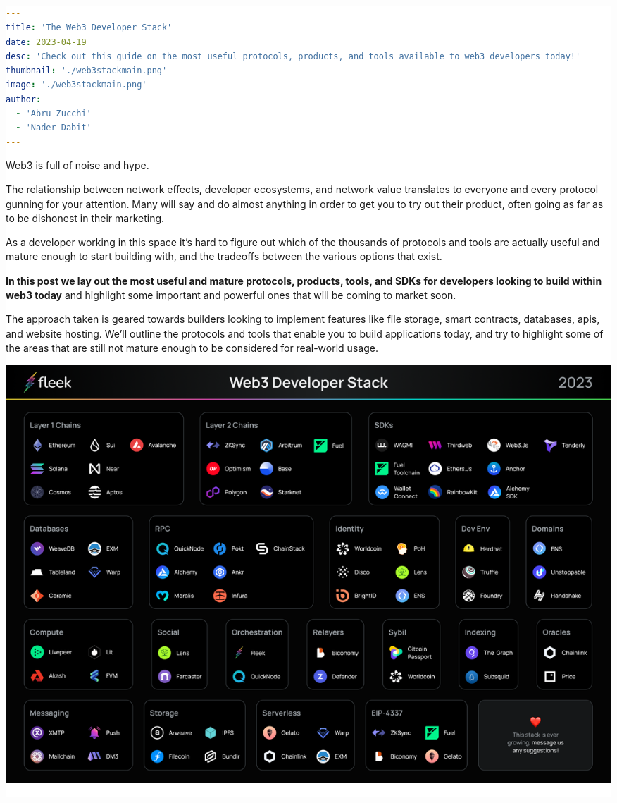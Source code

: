```yaml
---
title: 'The Web3 Developer Stack'
date: 2023-04-19
desc: 'Check out this guide on the most useful protocols, products, and tools available to web3 developers today!'
thumbnail: './web3stackmain.png'
image: './web3stackmain.png'
author:
  - 'Abru Zucchi'
  - 'Nader Dabit'
---
```


Web3 is full of noise and hype.

The relationship between network effects, developer ecosystems, and network value translates to everyone and every protocol gunning for your attention. Many will say and do almost anything in order to get you to try out their product, often going as far as to be dishonest in their marketing.

As a developer working in this space it’s hard to figure out which of the thousands of protocols and tools are actually useful and mature enough to start building with, and the tradeoffs between the various options that exist.

**In this post we lay out the most useful and mature protocols, products, tools, and SDKs for developers looking to build within web3 today** and highlight some important and powerful ones that will be coming to market soon.

The approach taken is geared towards builders looking to implement features like file storage, smart contracts, databases, apis, and website hosting. We’ll outline the protocols and tools that enable you to build applications today, and try to highlight some of the areas that are still not mature enough to be considered for real-world usage.

[![](./web3stack2023-2.png)](https://storage.fleek.ooo/27a60cdd-37d3-480c-ae88-3ad4ca886b13-bucket/imgs/web3stack2023-2.png)

---
